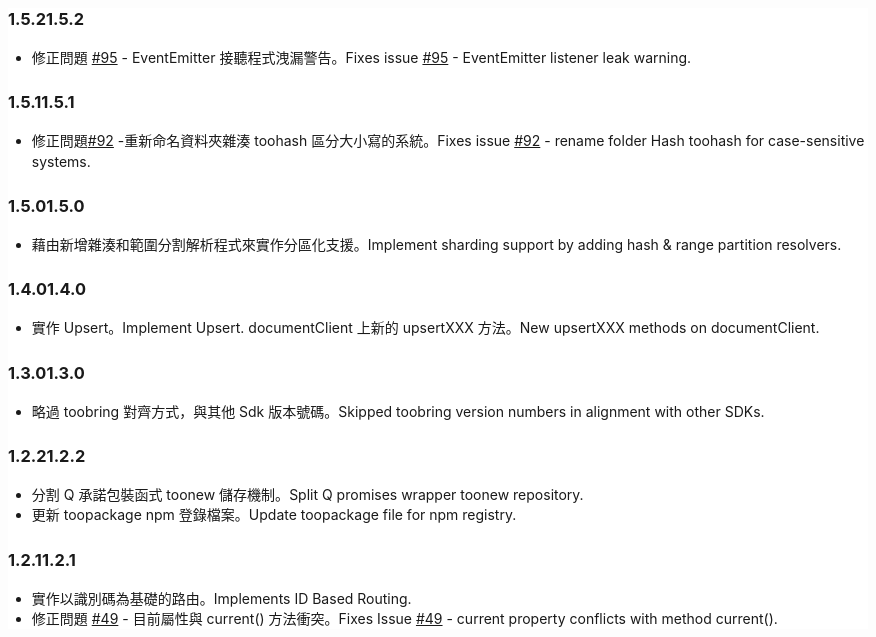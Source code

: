 ### <span data-ttu-id="c7d50-188"><a name="1.5.2"/>1.5.2</a></span><span class="sxs-lookup"><span data-stu-id="c7d50-188"><a name="1.5.2"/>1.5.2</a></span></span>
* <span data-ttu-id="c7d50-189">修正問題 [#95](https://github.com/Azure/azure-documentdb-node/issues/95) - EventEmitter 接聽程式洩漏警告。</span><span class="sxs-lookup"><span data-stu-id="c7d50-189">Fixes issue [#95](https://github.com/Azure/azure-documentdb-node/issues/95) - EventEmitter listener leak warning.</span></span>

### <span data-ttu-id="c7d50-190"><a name="1.5.1"/>1.5.1</a></span><span class="sxs-lookup"><span data-stu-id="c7d50-190"><a name="1.5.1"/>1.5.1</a></span></span>
* <span data-ttu-id="c7d50-191">修正問題[#92](https://github.com/Azure/azure-documentdb-node/issues/90) -重新命名資料夾雜湊 toohash 區分大小寫的系統。</span><span class="sxs-lookup"><span data-stu-id="c7d50-191">Fixes issue [#92](https://github.com/Azure/azure-documentdb-node/issues/90) - rename folder Hash toohash for case-sensitive systems.</span></span>

### <span data-ttu-id="c7d50-192"><a name="1.5.0"/>1.5.0</a></span><span class="sxs-lookup"><span data-stu-id="c7d50-192"><a name="1.5.0"/>1.5.0</a></span></span>
* <span data-ttu-id="c7d50-193">藉由新增雜湊和範圍分割解析程式來實作分區化支援。</span><span class="sxs-lookup"><span data-stu-id="c7d50-193">Implement sharding support by adding hash & range partition resolvers.</span></span>

### <span data-ttu-id="c7d50-194"><a name="1.4.0"/>1.4.0</a></span><span class="sxs-lookup"><span data-stu-id="c7d50-194"><a name="1.4.0"/>1.4.0</a></span></span>
* <span data-ttu-id="c7d50-195">實作 Upsert。</span><span class="sxs-lookup"><span data-stu-id="c7d50-195">Implement Upsert.</span></span> <span data-ttu-id="c7d50-196">documentClient 上新的 upsertXXX 方法。</span><span class="sxs-lookup"><span data-stu-id="c7d50-196">New upsertXXX methods on documentClient.</span></span>

### <span data-ttu-id="c7d50-197"><a name="1.3.0"/>1.3.0</a></span><span class="sxs-lookup"><span data-stu-id="c7d50-197"><a name="1.3.0"/>1.3.0</a></span></span>
* <span data-ttu-id="c7d50-198">略過 toobring 對齊方式，與其他 Sdk 版本號碼。</span><span class="sxs-lookup"><span data-stu-id="c7d50-198">Skipped toobring version numbers in alignment with other SDKs.</span></span>

### <span data-ttu-id="c7d50-199"><a name="1.2.2"/>1.2.2</a></span><span class="sxs-lookup"><span data-stu-id="c7d50-199"><a name="1.2.2"/>1.2.2</a></span></span>
* <span data-ttu-id="c7d50-200">分割 Q 承諾包裝函式 toonew 儲存機制。</span><span class="sxs-lookup"><span data-stu-id="c7d50-200">Split Q promises wrapper toonew repository.</span></span>
* <span data-ttu-id="c7d50-201">更新 toopackage npm 登錄檔案。</span><span class="sxs-lookup"><span data-stu-id="c7d50-201">Update toopackage file for npm registry.</span></span>

### <span data-ttu-id="c7d50-202"><a name="1.2.1"/>1.2.1</a></span><span class="sxs-lookup"><span data-stu-id="c7d50-202"><a name="1.2.1"/>1.2.1</a></span></span>
* <span data-ttu-id="c7d50-203">實作以識別碼為基礎的路由。</span><span class="sxs-lookup"><span data-stu-id="c7d50-203">Implements ID Based Routing.</span></span>
* <span data-ttu-id="c7d50-204">修正問題 [#49](https://github.com/Azure/azure-documentdb-node/issues/49) - 目前屬性與 current() 方法衝突。</span><span class="sxs-lookup"><span data-stu-id="c7d50-204">Fixes Issue [#49](https://github.com/Azure/azure-documentdb-node/issues/49) - current property conflicts with method current().</span></span>
